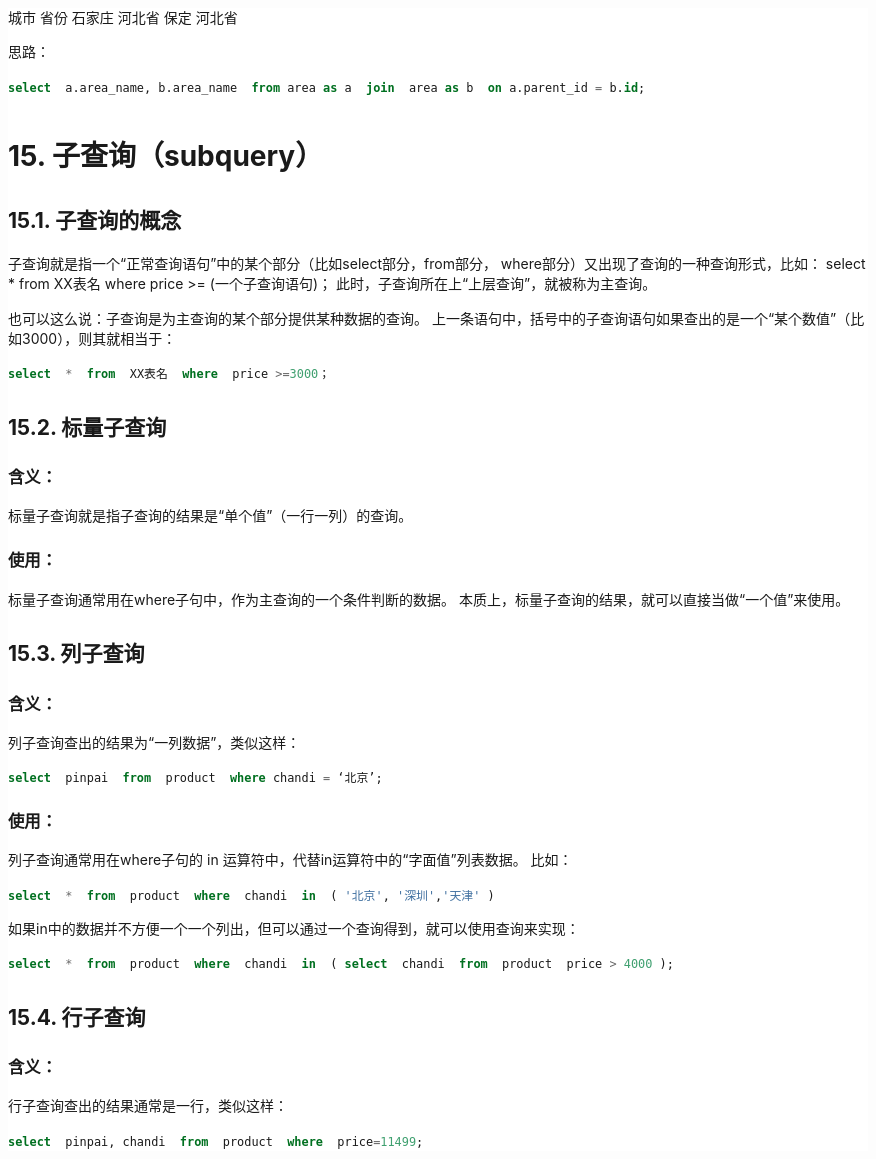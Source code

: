 城市	省份
石家庄	河北省
保定	河北省

思路：
``` sql
select  a.area_name, b.area_name  from area as a  join  area as b  on a.parent_id = b.id;
```

# 15.	子查询（subquery）
## 15.1.	子查询的概念
子查询就是指一个“正常查询语句”中的某个部分（比如select部分，from部分， where部分）又出现了查询的一种查询形式，比如：
select  *  from  XX表名  where  price >= (一个子查询语句)；
此时，子查询所在上“上层查询”，就被称为主查询。

也可以这么说：子查询是为主查询的某个部分提供某种数据的查询。
上一条语句中，括号中的子查询语句如果查出的是一个“某个数值”（比如3000），则其就相当于：
``` sql
select  *  from  XX表名  where  price >=3000；
```

## 15.2.	标量子查询
###	含义：
标量子查询就是指子查询的结果是“单个值”（一行一列）的查询。
###	使用：
标量子查询通常用在where子句中，作为主查询的一个条件判断的数据。
本质上，标量子查询的结果，就可以直接当做“一个值”来使用。


## 15.3.	列子查询
###	含义：
列子查询查出的结果为“一列数据”，类似这样：
``` sql
select  pinpai  from  product  where chandi = ‘北京’;
```

###	使用：
列子查询通常用在where子句的 in 运算符中，代替in运算符中的“字面值”列表数据。
比如：
``` sql
select  *  from  product  where  chandi  in  ( '北京', '深圳','天津' )
```
如果in中的数据并不方便一个一个列出，但可以通过一个查询得到，就可以使用查询来实现：
``` sql
select  *  from  product  where  chandi  in  ( select  chandi  from  product  price > 4000 );
```

## 15.4.	行子查询
###	含义：
行子查询查出的结果通常是一行，类似这样：
``` sql
select  pinpai, chandi  from  product  where  price=11499;
```
